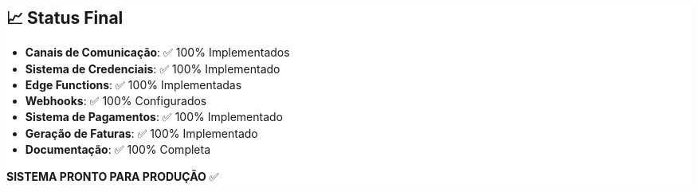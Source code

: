 ## 📈 Status Final

- **Canais de Comunicação**: ✅ 100% Implementados
- **Sistema de Credenciais**: ✅ 100% Implementado
- **Edge Functions**: ✅ 100% Implementadas
- **Webhooks**: ✅ 100% Configurados
- **Sistema de Pagamentos**: ✅ 100% Implementado
- **Geração de Faturas**: ✅ 100% Implementado
- **Documentação**: ✅ 100% Completa

**SISTEMA PRONTO PARA PRODUÇÃO** ✅
